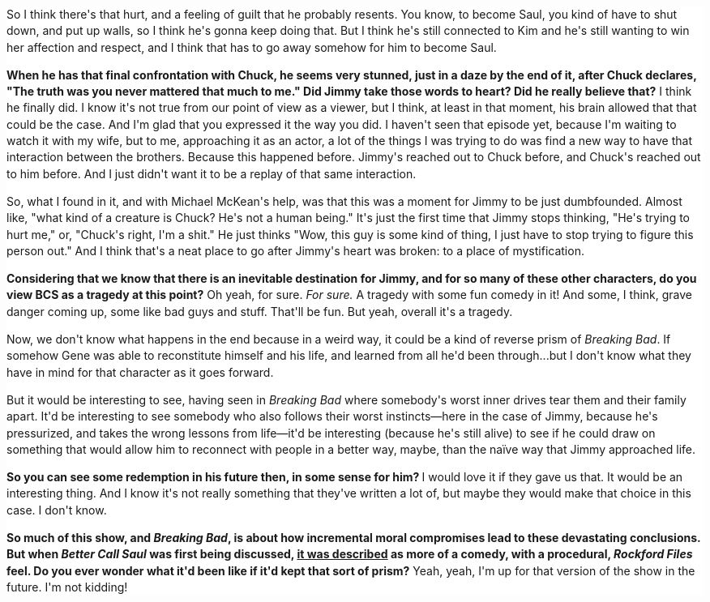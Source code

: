 <p>So I think there&apos;s that hurt, and a feeling of guilt that he probably resents. You know, to become Saul, you kind of have to shut down, and put up walls, so I think he&apos;s gonna keep doing that. But I think he&apos;s still connected to Kim and he&apos;s still wanting to win her affection and respect, and I think that has to go away somehow for him to become Saul. </p>

<p><iframe width="640" height="360" src="https://web.archive.org/web/20170626215654if_/https://www.youtube.com/embed/rreFXFnlKO4" frameborder="0" allowfullscreen></iframe></p>

<p><strong>When he has that final confrontation with Chuck, he seems very stunned, just in a daze by the end of it, after Chuck declares, &quot;The truth was you never mattered that much to me.&quot; Did Jimmy take those words to heart? Did he really believe that?</strong> I think he finally did. I know it&apos;s not true from our point of view as a viewer, but I think, at least in that moment, his brain allowed that that could be the case. And I&apos;m glad that you expressed it the way you did. I haven&apos;t seen that episode yet, because I&apos;m waiting to watch it with my wife, but to me, approaching it as an actor, a lot of the things I was trying to do was find a new way to have that interaction between the brothers. Because this happened before. Jimmy&apos;s reached out to Chuck before, and Chuck&apos;s reached out to him before. And I just didn&apos;t want it to be a replay of that same interaction. </p>

<p>So, what I found in it, and with Michael McKean&apos;s help, was that this was a moment for Jimmy to be just dumbfounded. Almost like, &quot;what kind of a creature is Chuck? He&apos;s not a human being.&quot; It&apos;s just the first time that Jimmy stops thinking, &quot;He&apos;s trying to hurt me,&quot; or, &quot;Chuck&apos;s right, I&apos;m a shit.&quot; He just thinks &quot;Wow, this guy is some kind of thing, I just have to stop trying to figure this person out.&quot; And I think that&apos;s a neat place to go after Jimmy&apos;s heart was broken: to a place of mystification. </p>

<p><strong>Considering that we know that there is an inevitable destination for Jimmy, and for so many of these other characters, do you view BCS as a tragedy at this point?</strong>	Oh yeah, for sure. <em>For sure.</em> A tragedy with some fun comedy in it! And some, I think, grave danger coming up, some like bad guys and stuff. That&apos;ll be fun. But yeah, overall it&apos;s a tragedy. </p>

<p>Now, we don&apos;t know what happens in the end because in a weird way, it could be a kind of reverse prism of <em>Breaking Bad</em>. If somehow Gene was able to reconstitute himself and his life, and learned from all he&apos;d been through...but I don&apos;t know what they have in mind for that character as it goes forward. </p>

<p>But it would be interesting to see, having seen in <em>Breaking Bad</em> where somebody&apos;s worst inner drives tear them and their family apart. It&apos;d be interesting to see somebody who also follows their worst instincts&#x2014;here in the case of Jimmy, because he&apos;s pressurized, and takes the wrong lessons from life&#x2014;it&apos;d be interesting (because he&apos;s still alive) to see if he could draw on something that would allow him to reconnect with people in a better way, maybe, than the na&#xEF;ve way that Jimmy approached life. </p>

<p><strong>So you can see some redemption in his future then, in some sense for him? </strong> I would love it if they gave us that. It would be an interesting thing. And I know it&apos;s not really something that they&apos;ve written a lot of, but maybe they would make that choice in this case. I don&apos;t know. </p>

<p><iframe width="640" height="360" src="https://web.archive.org/web/20170626215654if_/https://www.youtube.com/embed/nve1NtSoKsA" frameborder="0" allowfullscreen></iframe></p>

<p><strong>So much of this show, and <em>Breaking Bad</em>, is about how incremental moral compromises lead to these devastating conclusions. But when <em>Better Call Saul</em> was first being discussed, <a href="https://web.archive.org/web/20170626215654/http://variety.com/2015/tv/news/better-call-saul-bob-odenkirk-breaking-bad-1201404233/">it was described</a> as more of a comedy, with a procedural, <em>Rockford Files</em> feel. Do you ever wonder what it&apos;d been like if it&apos;d kept that sort of prism?</strong> Yeah, yeah, I&apos;m up for that version of the show in the future. I&apos;m not kidding!</p>
